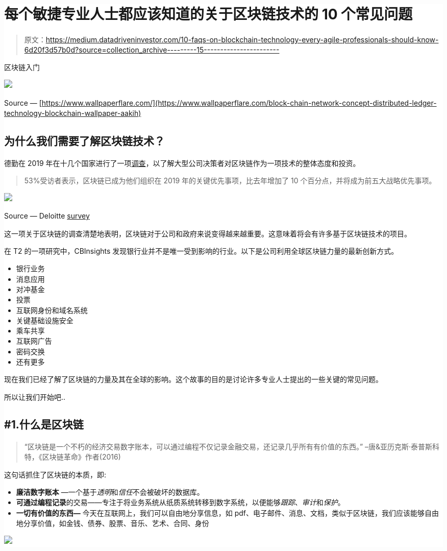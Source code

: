 # 每个敏捷专业人士都应该知道的关于区块链技术的 10 个常见问题

> 原文：<https://medium.datadriveninvestor.com/10-faqs-on-blockchain-technology-every-agile-professionals-should-know-6d20f3d57b0d?source=collection_archive---------15----------------------->

区块链入门

![](img/e609d2426e5fe1e902fa313d9ce9862e.png)

Source — [https://www.wallpaperflare.com/](https://www.wallpaperflare.com/block-chain-network-concept-distributed-ledger-technology-blockchain-wallpaper-aakih)

## 为什么我们需要了解区块链技术？

德勤在 2019 年在十几个国家进行了一项[调查](https://www2.deloitte.com/content/dam/Deloitte/se/Documents/risk/DI_2019-global-blockchain-survey.pdf)，以了解大型公司决策者对区块链作为一项技术的整体态度和投资。

> 53%受访者表示，区块链已成为他们组织在 2019 年的关键优先事项，比去年增加了 10 个百分点，并将成为前五大战略优先事项。

![](img/94aee595d878750569cca75105d804c3.png)

Source — Deloitte [survey](https://www2.deloitte.com/content/dam/Deloitte/se/Documents/risk/DI_2019-global-blockchain-survey.pdf)

这一项关于区块链的调查清楚地表明，区块链对于公司和政府来说变得越来越重要。这意味着将会有许多基于区块链技术的项目。

在 T2 的一项研究中，CBInsights 发现银行业并不是唯一受到影响的行业。以下是公司利用全球区块链力量的最新创新方式。

*   银行业务
*   消息应用
*   对冲基金
*   投票
*   互联网身份和域名系统
*   关键基础设施安全
*   乘车共享
*   互联网广告
*   密码交换
*   还有更多

现在我们已经了解了区块链的力量及其在全球的影响。这个故事的目的是讨论许多专业人士提出的一些关键的常见问题。

所以让我们开始吧..

## #1.什么是区块链

> “区块链是一个不朽的经济交易数字账本，可以通过编程不仅记录金融交易，还记录几乎所有有价值的东西。”
> –唐&亚历克斯·泰普斯科特，《区块链革命》作者(2016)

这句话抓住了区块链的本质，即:

*   **廉洁数字账本** —一个基于*透明*和*信任*不会被破坏的数据库。
*   **可通过编程记录**的交易——专注于将业务系统从纸质系统转移到数字系统，以便能够*跟踪*、*审计*和*保护*。
*   **一切有价值的东西—** 今天在互联网上，我们可以自由地分享信息，如 pdf、电子邮件、消息、文档，类似于区块链，我们应该能够自由地分享价值，如金钱、债券、股票、音乐、艺术、合同、身份

![](img/10f6c300d1b085fbcf94699f168f5c2a.png)
